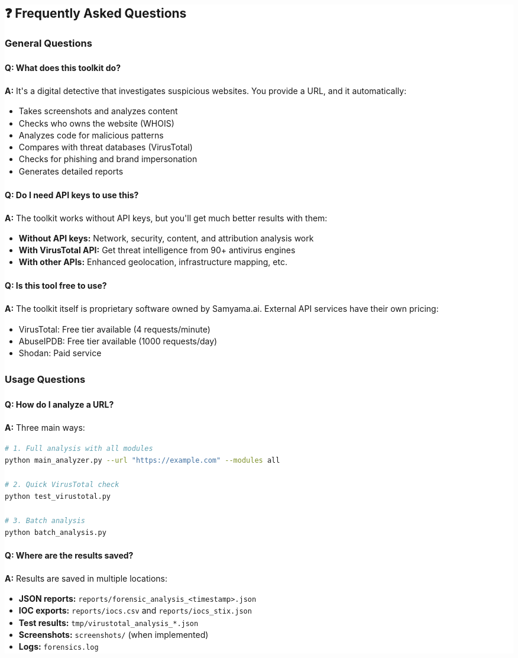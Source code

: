 
## ❓ Frequently Asked Questions

### General Questions

#### Q: What does this toolkit do?
**A:** It's a digital detective that investigates suspicious websites. You provide a URL, and it automatically:
- Takes screenshots and analyzes content
- Checks who owns the website (WHOIS)
- Analyzes code for malicious patterns
- Compares with threat databases (VirusTotal)
- Checks for phishing and brand impersonation
- Generates detailed reports

#### Q: Do I need API keys to use this?
**A:** The toolkit works without API keys, but you'll get much better results with them:
- **Without API keys:** Network, security, content, and attribution analysis work
- **With VirusTotal API:** Get threat intelligence from 90+ antivirus engines
- **With other APIs:** Enhanced geolocation, infrastructure mapping, etc.

#### Q: Is this tool free to use?
**A:** The toolkit itself is proprietary software owned by Samyama.ai. External API services have their own pricing:
- VirusTotal: Free tier available (4 requests/minute)
- AbuseIPDB: Free tier available (1000 requests/day)
- Shodan: Paid service

### Usage Questions

#### Q: How do I analyze a URL?
**A:** Three main ways:

```bash
# 1. Full analysis with all modules
python main_analyzer.py --url "https://example.com" --modules all

# 2. Quick VirusTotal check
python test_virustotal.py

# 3. Batch analysis
python batch_analysis.py
```

#### Q: Where are the results saved?
**A:** Results are saved in multiple locations:
- **JSON reports:** `reports/forensic_analysis_<timestamp>.json`
- **IOC exports:** `reports/iocs.csv` and `reports/iocs_stix.json`
- **Test results:** `tmp/virustotal_analysis_*.json`
- **Screenshots:** `screenshots/` (when implemented)
- **Logs:** `forensics.log`
